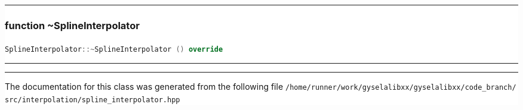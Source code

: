 <hr>



### function ~SplineInterpolator 

```C++
SplineInterpolator::~SplineInterpolator () override
```




<hr>

------------------------------
The documentation for this class was generated from the following file `/home/runner/work/gyselalibxx/gyselalibxx/code_branch/src/interpolation/spline_interpolator.hpp`

